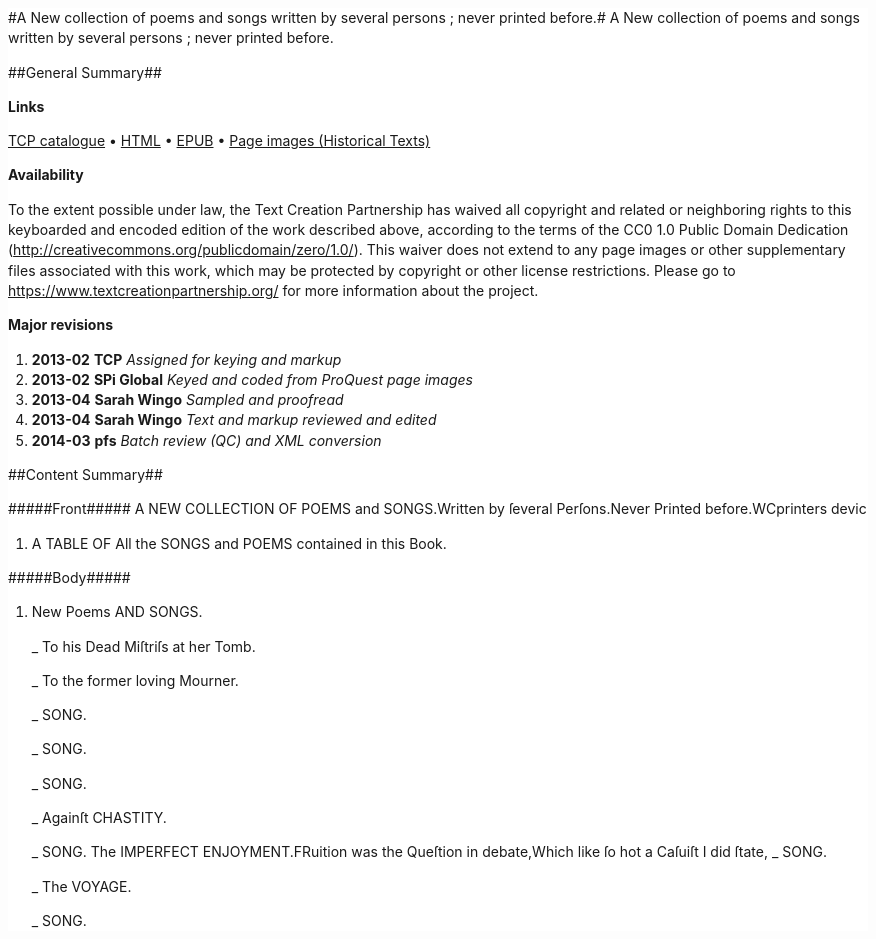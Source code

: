 #A New collection of poems and songs written by several persons ; never printed before.#
A New collection of poems and songs written by several persons ; never printed before.

##General Summary##

**Links**

[TCP catalogue](http://www.ota.ox.ac.uk/tcp/)  • 
[HTML](http://tei.it.ox.ac.uk/tcp/Texts-HTML/free/A30/A30103.html)  • 
[EPUB](http://tei.it.ox.ac.uk/tcp/Texts-EPUB/free/A30/A30103.epub) • 
[Page images (Historical Texts)](https://historicaltexts.jisc.ac.uk/eebo-12725281e)

**Availability**

To the extent possible under law, the Text Creation Partnership has waived all copyright and related or neighboring rights to this keyboarded and encoded edition of the work described above, according to the terms of the CC0 1.0 Public Domain Dedication (http://creativecommons.org/publicdomain/zero/1.0/). This waiver does not extend to any page images or other supplementary files associated with this work, which may be protected by copyright or other license restrictions. Please go to https://www.textcreationpartnership.org/ for more information about the project.

**Major revisions**

1. __2013-02__ __TCP__ *Assigned for keying and markup*
1. __2013-02__ __SPi Global__ *Keyed and coded from ProQuest page images*
1. __2013-04__ __Sarah Wingo__ *Sampled and proofread*
1. __2013-04__ __Sarah Wingo__ *Text and markup reviewed and edited*
1. __2014-03__ __pfs__ *Batch review (QC) and XML conversion*

##Content Summary##

#####Front#####
A NEW COLLECTION OF POEMS and SONGS.Written by ſeveral Perſons.Never Printed before.WCprinters devic
1. A TABLE OF All the SONGS and POEMS contained in this Book.

#####Body#####

1. New Poems AND SONGS.

    _ To his Dead Miſtriſs at her Tomb.

    _ To the former loving Mourner.

    _ SONG.

    _ SONG.

    _ SONG.

    _ Againſt CHASTITY.

    _ SONG.
The IMPERFECT ENJOYMENT.FRuition was the Queſtion in debate,Which like ſo hot a Caſuiſt I did ſtate,
    _ SONG.

    _ The VOYAGE.

    _ SONG.
